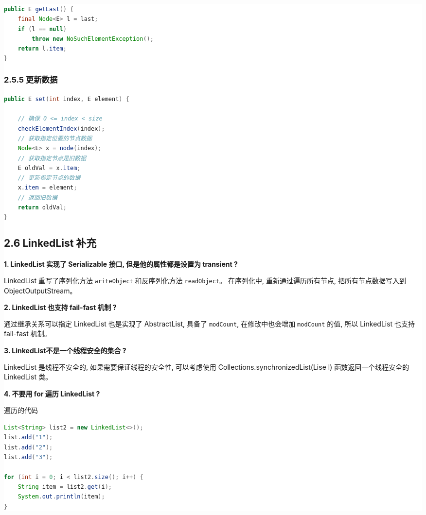 ```java
public E getLast() {
    final Node<E> l = last;
    if (l == null)
        throw new NoSuchElementException();
    return l.item;
}
```

### 2.5.5 更新数据

```java
public E set(int index, E element) {

    // 确保 0 <= index < size
    checkElementIndex(index);
    // 获取指定位置的节点数据
    Node<E> x = node(index);
    // 获取指定节点是旧数据
    E oldVal = x.item;
    // 更新指定节点的数据
    x.item = element;
    // 返回旧数据
    return oldVal;
}
```

## 2.6 LinkedList 补充

**1. LinkedList 实现了 Serializable 接口, 但是他的属性都是设置为 transient ?**

LinkedList 重写了序列化方法 `writeObject` 和反序列化方法 `readObject`。 在序列化中, 重新通过遍历所有节点, 把所有节点数据写入到 ObjectOutputStream。

**2. LinkedList 也支持 fail-fast 机制 ?**

通过继承关系可以指定 LinkedList 也是实现了 AbstractList,  具备了 `modCount`, 在修改中也会增加 `modCount` 的值, 所以 LinkedList 也支持 fail-fast 机制。

**3. LinkedList不是一个线程安全的集合 ?**

LinkedList 是线程不安全的, 如果需要保证线程的安全性, 可以考虑使用 Collections.synchronizedList(Lise l) 函数返回一个线程安全的 LinkedList 类。

**4. 不要用 for 遍历 LinkedList ?**

遍历的代码
```java
List<String> list2 = new LinkedList<>();
list.add("1");
list.add("2");
list.add("3");

for (int i = 0; i < list2.size(); i++) {
	String item = list2.get(i);
	System.out.println(item);
}
```
